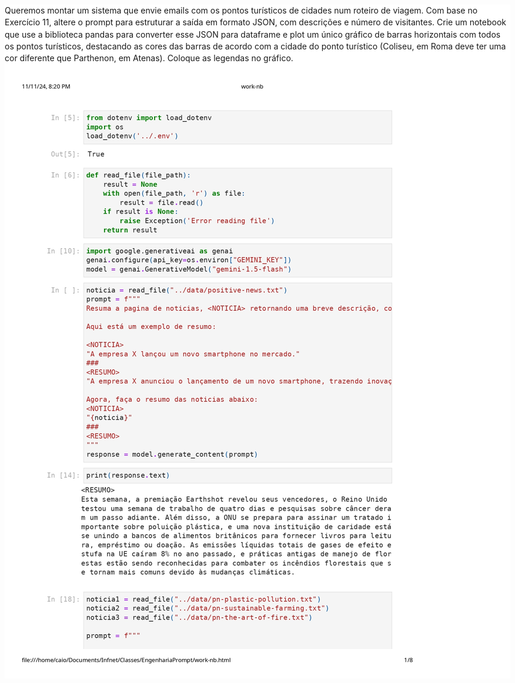 Queremos montar um sistema que envie emails com os pontos turísticos de cidades num roteiro de viagem. Com base no Exercício 11, altere o prompt para estruturar a saída em formato JSON, com descrições e número de visitantes. Crie um notebook que use a biblioteca pandas para converter esse JSON para dataframe e plot um único gráfico de barras horizontais com todos os pontos turísticos, destacando as cores das barras de acordo com a cidade do ponto turístico (Coliseu, em Roma deve ter uma cor diferente que Parthenon, em Atenas). Coloque as legendas no gráfico.


![Notebook](docs/notebook/page-0001.jpg)